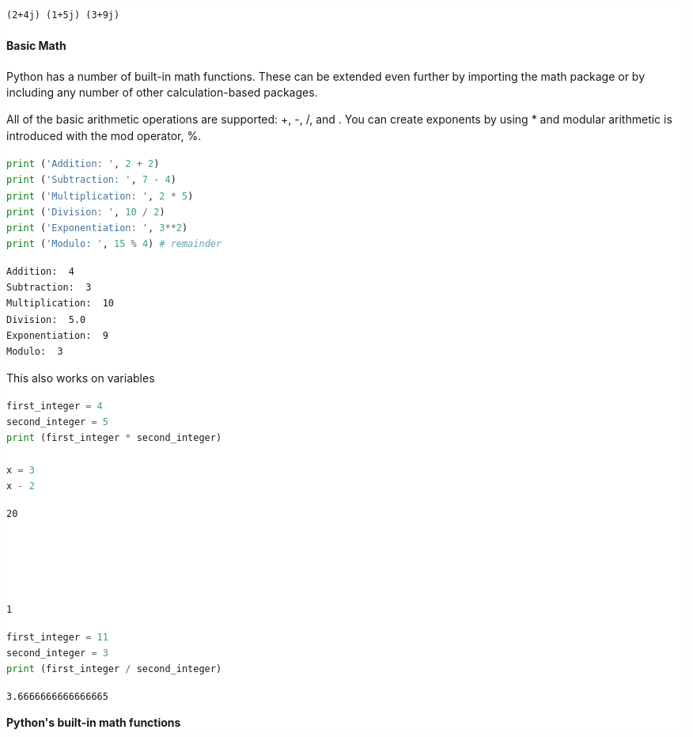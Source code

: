     (2+4j) (1+5j) (3+9j)


#### Basic Math

Python has a number of built-in math functions. These can be extended even further by importing the math package or by including any number of other calculation-based packages.

All of the basic arithmetic operations are supported: +, -, /, and . You can create exponents by using * and modular arithmetic is introduced with the mod operator, %.


```python
print ('Addition: ', 2 + 2)
print ('Subtraction: ', 7 - 4)
print ('Multiplication: ', 2 * 5)
print ('Division: ', 10 / 2)
print ('Exponentiation: ', 3**2)
print ('Modulo: ', 15 % 4) # remainder
```

    Addition:  4
    Subtraction:  3
    Multiplication:  10
    Division:  5.0
    Exponentiation:  9
    Modulo:  3


This also works on variables


```python
first_integer = 4
second_integer = 5
print (first_integer * second_integer)

x = 3
x - 2
```

    20





    1




```python
first_integer = 11
second_integer = 3
print (first_integer / second_integer)
```

    3.6666666666666665


__Python's built-in math functions__
